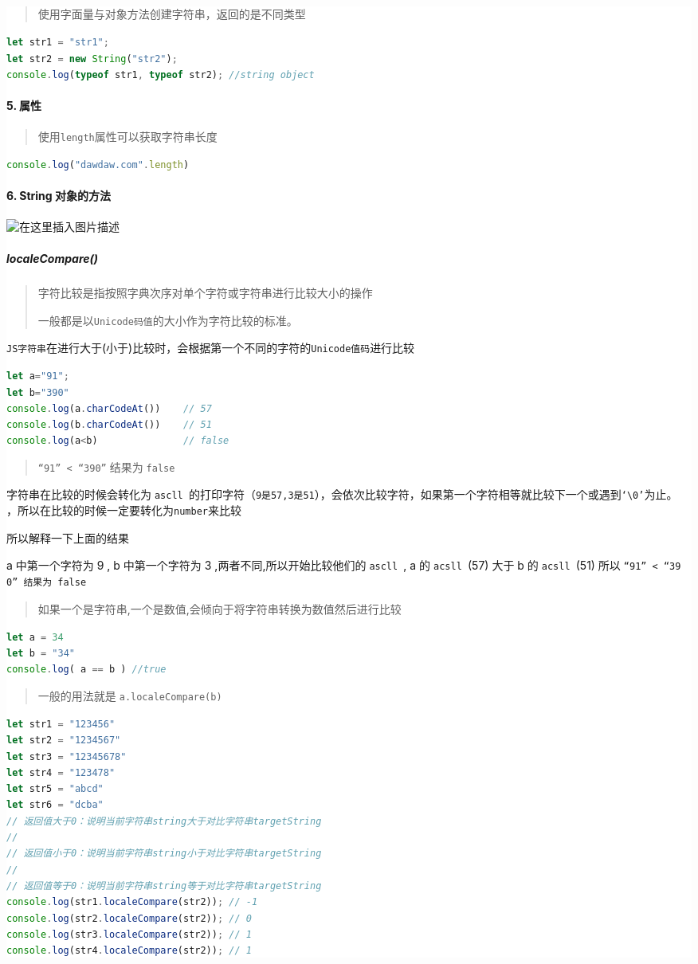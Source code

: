 >  使用字面量与对象方法创建字符串，返回的是不同类型

```js
let str1 = "str1";
let str2 = new String("str2");
console.log(typeof str1, typeof str2); //string object
```

#### 5. 属性

> 使用`length`属性可以获取字符串长度

```js
console.log("dawdaw.com".length)
```

#### 6. String 对象的方法

![在这里插入图片描述](https://raw.githubusercontent.com/ximingx/Figurebed/master/imgs/202204201646902.png)

##### localeCompare()

> 字符比较是指按照字典次序对单个字符或字符串进行比较大小的操作
>
> 一般都是以`Unicode码值`的大小作为字符比较的标准。

`JS字符串`在进行大于(小于)比较时，会根据第一个不同的字符的`Unicode值码`进行比较

```js
let a="91";                   
let b="390"                    
console.log(a.charCodeAt())    // 57
console.log(b.charCodeAt())    // 51
console.log(a<b)               // false
```

>  `“91” < “390”` 结果为 `false `

字符串在比较的时候会转化为 `ascll `的打印字符（`9是57,3是51`），会依次比较字符，如果第一个字符相等就比较下一个或遇到`‘\0’`为止。  ，所以在比较的时候一定要转化为`number`来比较

所以解释一下上面的结果

a 中第一个字符为 9 , b 中第一个字符为 3 ,两者不同,所以开始比较他们的 `ascll `, a 的 `acsll `(57) 大于 b 的 `acsll `(51) 所以 `“91” < “390” 结果为 false `

> 如果一个是字符串,一个是数值,会倾向于将字符串转换为数值然后进行比较

```js
let a = 34
let b = "34"
console.log( a == b ) //true
```

> 一般的用法就是 `a.localeCompare(b)`

```js
let str1 = "123456"
let str2 = "1234567"
let str3 = "12345678"
let str4 = "123478"
let str5 = "abcd"
let str6 = "dcba"
// 返回值大于0：说明当前字符串string大于对比字符串targetString
//
// 返回值小于0：说明当前字符串string小于对比字符串targetString
//
// 返回值等于0：说明当前字符串string等于对比字符串targetString
console.log(str1.localeCompare(str2)); // -1
console.log(str2.localeCompare(str2)); // 0
console.log(str3.localeCompare(str2)); // 1
console.log(str4.localeCompare(str2)); // 1
```